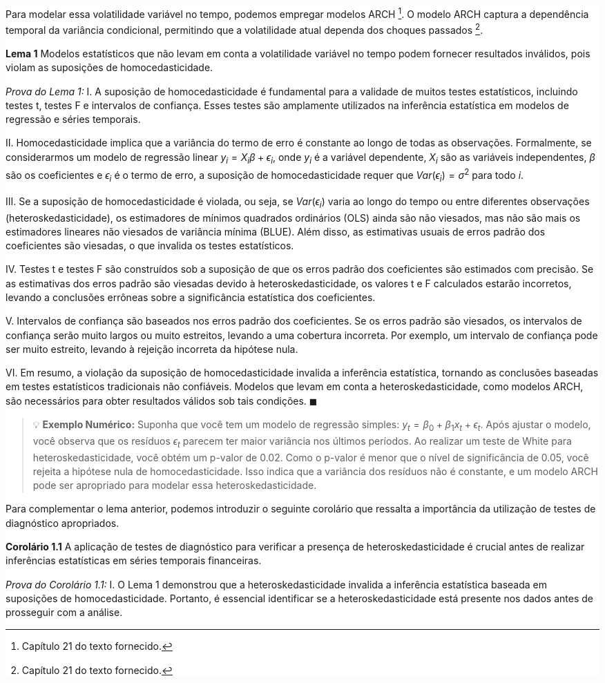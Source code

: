 Para modelar essa volatilidade variável no tempo, podemos empregar modelos ARCH [^1]. O modelo ARCH captura a dependência temporal da variância condicional, permitindo que a volatilidade atual dependa dos choques passados [^1].

**Lema 1** Modelos estatísticos que não levam em conta a volatilidade variável no tempo podem fornecer resultados inválidos, pois violam as suposições de homocedasticidade.

*Prova do Lema 1:*
I. A suposição de homocedasticidade é fundamental para a validade de muitos testes estatísticos, incluindo testes t, testes F e intervalos de confiança. Esses testes são amplamente utilizados na inferência estatística em modelos de regressão e séries temporais.

II. Homocedasticidade implica que a variância do termo de erro é constante ao longo de todas as observações. Formalmente, se considerarmos um modelo de regressão linear $y_i = X_i\beta + \epsilon_i$, onde $y_i$ é a variável dependente, $X_i$ são as variáveis independentes, $\beta$ são os coeficientes e $\epsilon_i$ é o termo de erro, a suposição de homocedasticidade requer que $Var(\epsilon_i) = \sigma^2$ para todo $i$.

III. Se a suposição de homocedasticidade é violada, ou seja, se $Var(\epsilon_i)$ varia ao longo do tempo ou entre diferentes observações (heteroskedasticidade), os estimadores de mínimos quadrados ordinários (OLS) ainda são não viesados, mas não são mais os estimadores lineares não viesados de variância mínima (BLUE). Além disso, as estimativas usuais de erros padrão dos coeficientes são viesadas, o que invalida os testes estatísticos.

IV. Testes t e testes F são construídos sob a suposição de que os erros padrão dos coeficientes são estimados com precisão. Se as estimativas dos erros padrão são viesadas devido à heteroskedasticidade, os valores t e F calculados estarão incorretos, levando a conclusões errôneas sobre a significância estatística dos coeficientes.

V. Intervalos de confiança são baseados nos erros padrão dos coeficientes. Se os erros padrão são viesados, os intervalos de confiança serão muito largos ou muito estreitos, levando a uma cobertura incorreta. Por exemplo, um intervalo de confiança pode ser muito estreito, levando à rejeição incorreta da hipótese nula.

VI. Em resumo, a violação da suposição de homocedasticidade invalida a inferência estatística, tornando as conclusões baseadas em testes estatísticos tradicionais não confiáveis. Modelos que levam em conta a heteroskedasticidade, como modelos ARCH, são necessários para obter resultados válidos sob tais condições. $\blacksquare$

> 💡 **Exemplo Numérico:** Suponha que você tem um modelo de regressão simples: $y_t = \beta_0 + \beta_1 x_t + \epsilon_t$. Após ajustar o modelo, você observa que os resíduos $\epsilon_t$ parecem ter maior variância nos últimos períodos. Ao realizar um teste de White para heteroskedasticidade, você obtém um p-valor de 0.02. Como o p-valor é menor que o nível de significância de 0.05, você rejeita a hipótese nula de homocedasticidade. Isso indica que a variância dos resíduos não é constante, e um modelo ARCH pode ser apropriado para modelar essa heteroskedasticidade.

Para complementar o lema anterior, podemos introduzir o seguinte corolário que ressalta a importância da utilização de testes de diagnóstico apropriados.

**Corolário 1.1** A aplicação de testes de diagnóstico para verificar a presença de heteroskedasticidade é crucial antes de realizar inferências estatísticas em séries temporais financeiras.

*Prova do Corolário 1.1:*
I. O Lema 1 demonstrou que a heteroskedasticidade invalida a inferência estatística baseada em suposições de homocedasticidade. Portanto, é essencial identificar se a heteroskedasticidade está presente nos dados antes de prosseguir com a análise.


[^1]: Capítulo 21 do texto fornecido.